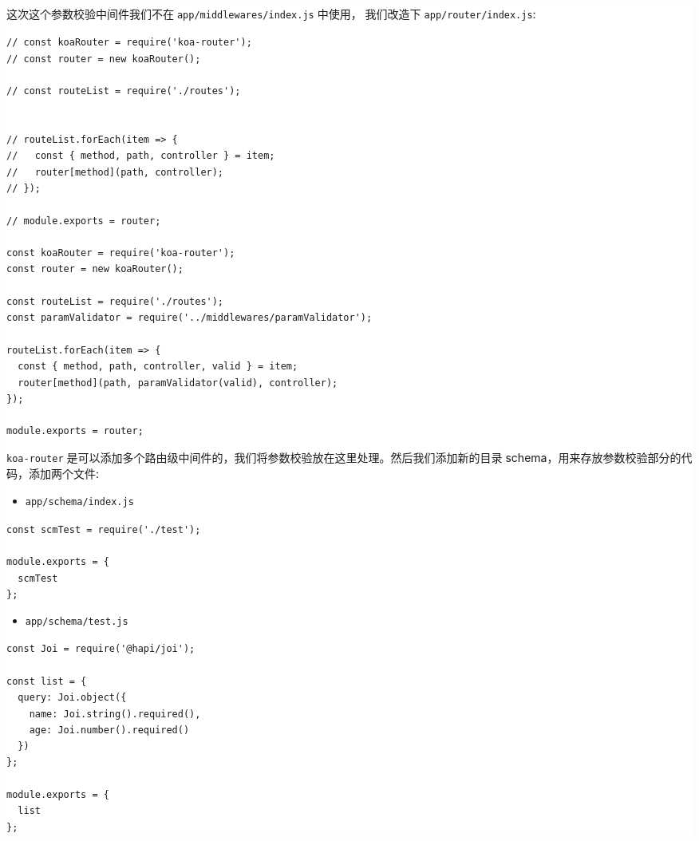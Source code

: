 这次这个参数校验中间件我们不在 `app/middlewares/index.js` 中使用， 我们改造下 `app/router/index.js`:

```
// const koaRouter = require('koa-router');
// const router = new koaRouter();

// const routeList = require('./routes');


// routeList.forEach(item => {
//   const { method, path, controller } = item;
//   router[method](path, controller);
// });

// module.exports = router;

const koaRouter = require('koa-router');
const router = new koaRouter();

const routeList = require('./routes');
const paramValidator = require('../middlewares/paramValidator');

routeList.forEach(item => {
  const { method, path, controller, valid } = item;
  router[method](path, paramValidator(valid), controller);
});

module.exports = router;
```

`koa-router` 是可以添加多个路由级中间件的，我们将参数校验放在这里处理。然后我们添加新的目录 schema，用来存放参数校验部分的代码，添加两个文件:

- `app/schema/index.js`

```
const scmTest = require('./test');

module.exports = {
  scmTest
};
```

- `app/schema/test.js`

```
const Joi = require('@hapi/joi');

const list = {
  query: Joi.object({
    name: Joi.string().required(),
    age: Joi.number().required()
  })
};

module.exports = {
  list
};
```
